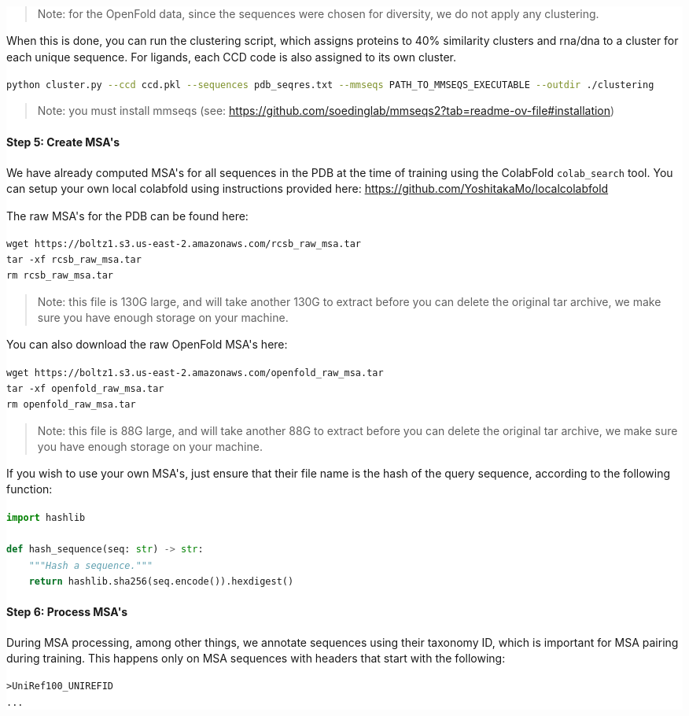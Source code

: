 > Note: for the OpenFold data, since the sequences were chosen for diversity, we do not apply any clustering.

When this is done, you can run the clustering script, which assigns proteins to 40% similarity clusters and rna/dna to a cluster for each unique sequence. For ligands, each CCD code is also assigned to its own cluster.

```bash
python cluster.py --ccd ccd.pkl --sequences pdb_seqres.txt --mmseqs PATH_TO_MMSEQS_EXECUTABLE --outdir ./clustering
```

> Note: you must install mmseqs (see: https://github.com/soedinglab/mmseqs2?tab=readme-ov-file#installation)

#### Step 5: Create MSA's

We have already computed MSA's for all sequences in the PDB at the time of training using the ColabFold `colab_search` tool. You can setup your own local colabfold using instructions provided here: https://github.com/YoshitakaMo/localcolabfold

The raw MSA's for the PDB can be found here:
```
wget https://boltz1.s3.us-east-2.amazonaws.com/rcsb_raw_msa.tar
tar -xf rcsb_raw_msa.tar
rm rcsb_raw_msa.tar
```
> Note: this file is 130G large, and will take another 130G to extract before you can delete the original tar archive, we make sure you have enough storage on your machine.

You can also download the raw OpenFold MSA's here:
```
wget https://boltz1.s3.us-east-2.amazonaws.com/openfold_raw_msa.tar
tar -xf openfold_raw_msa.tar
rm openfold_raw_msa.tar
```

> Note: this file is 88G large, and will take another 88G to extract before you can delete the original tar archive, we make sure you have enough storage on your machine.

If you wish to use your own MSA's, just ensure that their file name is the hash of the query sequence, according to the following function:
```python
import hashlib

def hash_sequence(seq: str) -> str:
    """Hash a sequence."""
    return hashlib.sha256(seq.encode()).hexdigest()
```

#### Step 6: Process MSA's

During MSA processing, among other things, we annotate sequences using their taxonomy ID, which is important for MSA pairing during training. This happens only on MSA sequences with headers that start with the following:

```
>UniRef100_UNIREFID
...
```
